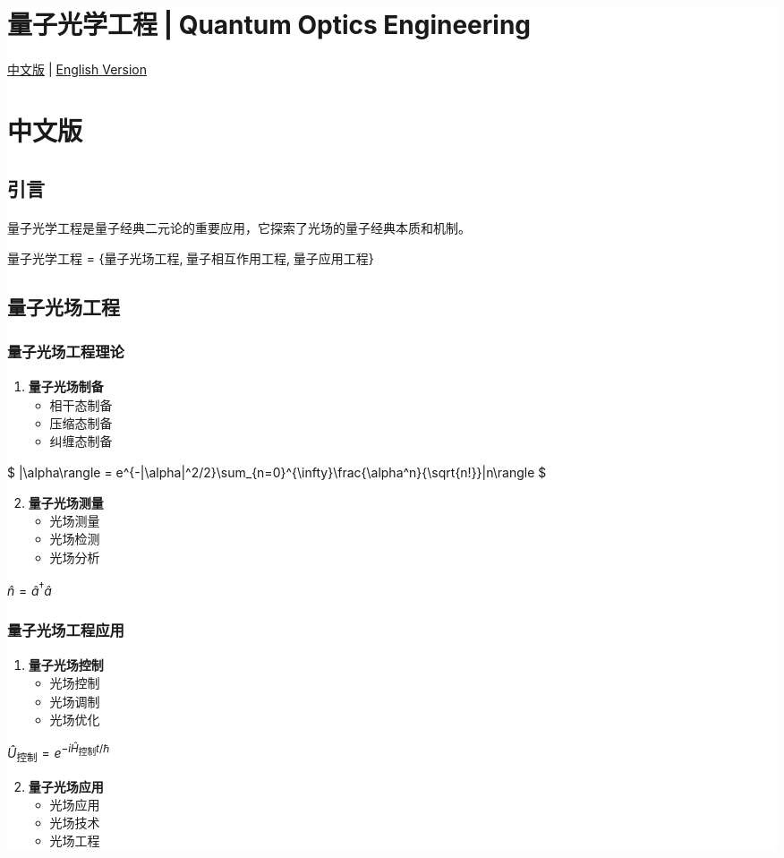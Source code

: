 # 量子光学工程 | Quantum Optics Engineering

[中文版](#中文版) | [English Version](#english-version)

<a name="中文版"></a>
# 中文版

## 引言

量子光学工程是量子经典二元论的重要应用，它探索了光场的量子经典本质和机制。

$`
\text{量子光学工程} = \{\text{量子光场工程},\;\text{量子相互作用工程},\;\text{量子应用工程}\}
`$

## 量子光场工程

### 量子光场工程理论

1. **量子光场制备**
   - 相干态制备
   - 压缩态制备
   - 纠缠态制备

$`
|\alpha\rangle = e^{-|\alpha|^2/2}\sum_{n=0}^{\infty}\frac{\alpha^n}{\sqrt{n!}}|n\rangle
`$

2. **量子光场测量**
   - 光场测量
   - 光场检测
   - 光场分析

$`
\hat{n} = \hat{a}^\dagger\hat{a}
`$

### 量子光场工程应用

1. **量子光场控制**
   - 光场控制
   - 光场调制
   - 光场优化

$`
\hat{U}_{\text{控制}} = e^{-i\hat{H}_{\text{控制}}t/\hbar}
`$

2. **量子光场应用**
   - 光场应用
   - 光场技术
   - 光场工程
